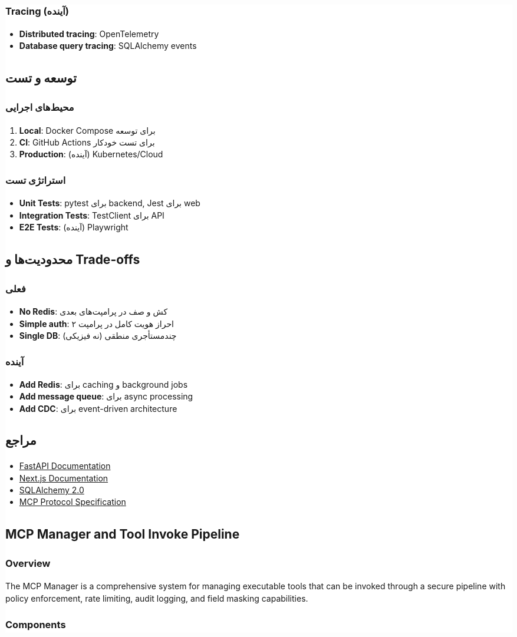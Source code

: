 ### Tracing (آینده)

* **Distributed tracing**: OpenTelemetry
* **Database query tracing**: SQLAlchemy events

## توسعه و تست

### محیط‌های اجرایی

1. **Local**: Docker Compose برای توسعه
2. **CI**: GitHub Actions برای تست خودکار
3. **Production**: (آینده) Kubernetes/Cloud

### استراتژی تست

* **Unit Tests**: pytest برای backend, Jest برای web
* **Integration Tests**: TestClient برای API
* **E2E Tests**: (آینده) Playwright

## محدودیت‌ها و Trade-offs

### فعلی

* **No Redis**: کش و صف در پرامپت‌های بعدی
* **Simple auth**: احراز هویت کامل در پرامپت ۲
* **Single DB**: چندمستأجری منطقی (نه فیزیکی)

### آینده

* **Add Redis**: برای caching و background jobs
* **Add message queue**: برای async processing
* **Add CDC**: برای event-driven architecture

## مراجع

* [FastAPI Documentation](https://fastapi.tiangolo.com/)
* [Next.js Documentation](https://nextjs.org/docs)
* [SQLAlchemy 2.0](https://docs.sqlalchemy.org/en/20/)
* [MCP Protocol Specification](https://modelcontextprotocol.io/)

## MCP Manager and Tool Invoke Pipeline

### Overview

The MCP Manager is a comprehensive system for managing executable tools that can be invoked through a secure pipeline with policy enforcement, rate limiting, audit logging, and field masking capabilities.

### Components
